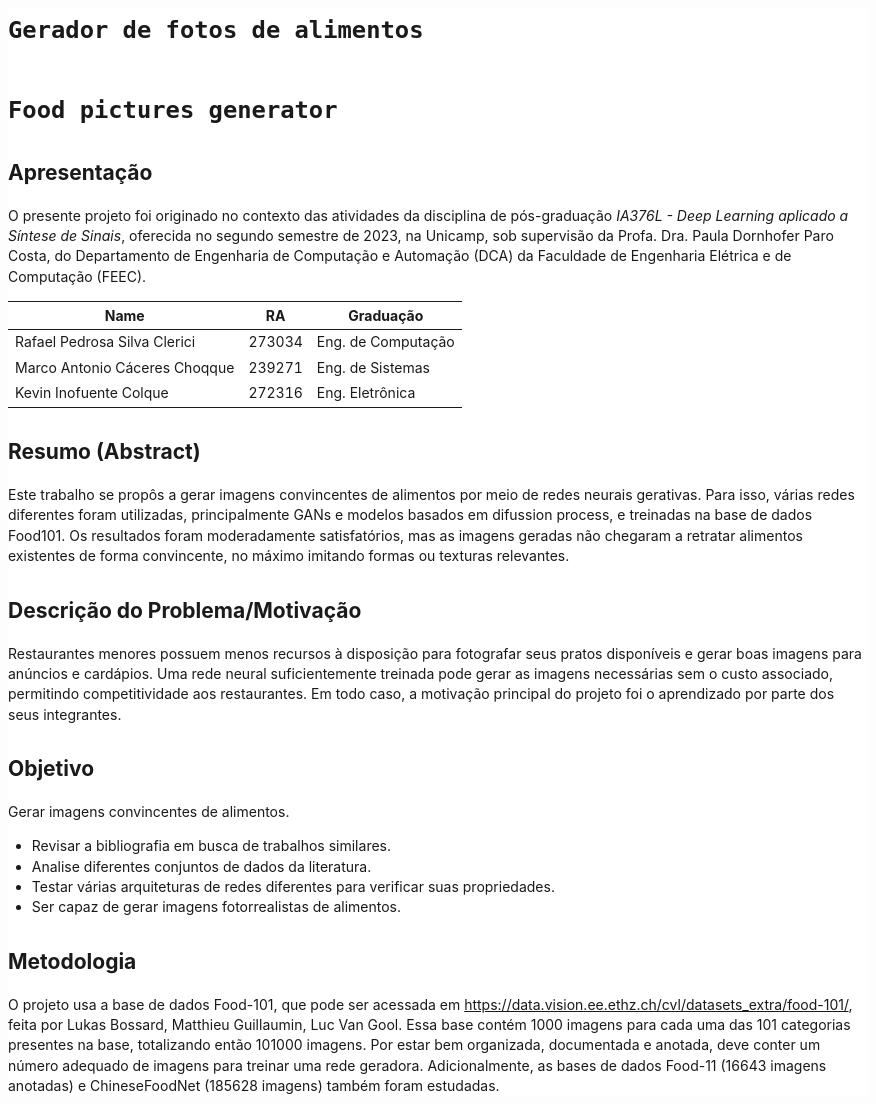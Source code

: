 # `Gerador de fotos de alimentos`
# `Food pictures generator`

## Apresentação

O presente projeto foi originado no contexto das atividades da disciplina de pós-graduação *IA376L - Deep Learning aplicado a Síntese de Sinais*, 
oferecida no segundo semestre de 2023, na Unicamp, sob supervisão da Profa. Dra. Paula Dornhofer Paro Costa, do Departamento de Engenharia de Computação e Automação (DCA) da Faculdade de Engenharia Elétrica e de Computação (FEEC).


|            Name               |    RA    |    Graduação       |
| ----------------------------  | -------  | -----------------  |
|Rafael Pedrosa Silva Clerici   |   273034 | Eng. de Computação |
|Marco Antonio Cáceres Choqque  |   239271 | Eng. de Sistemas   |
|Kevin Inofuente Colque         |   272316 | Eng. Eletrônica    |

  
## Resumo (Abstract)

Este trabalho se propôs a gerar imagens convincentes de alimentos por meio de redes neurais gerativas. Para isso, várias redes diferentes foram utilizadas, principalmente GANs e modelos basados em difussion process, e treinadas na base de dados Food101. Os resultados foram moderadamente satisfatórios, mas as imagens geradas não chegaram a retratar alimentos existentes de forma convincente, no máximo imitando formas ou texturas relevantes.

## Descrição do Problema/Motivação

Restaurantes menores possuem menos recursos à disposição para fotografar seus pratos disponíveis e gerar boas imagens para anúncios e cardápios. Uma rede neural suficientemente treinada pode gerar as imagens necessárias sem o custo associado, permitindo competitividade aos restaurantes.
Em todo caso, a motivação principal do projeto foi o aprendizado por parte dos seus integrantes.
## Objetivo


Gerar imagens convincentes de alimentos.
-  Revisar a bibliografia em busca de trabalhos similares.
-  Analise diferentes conjuntos de dados da literatura.
-  Testar várias arquiteturas de redes diferentes para verificar suas propriedades.
-  Ser capaz de gerar imagens fotorrealistas de alimentos.
## Metodologia

O projeto usa a base de dados Food-101, que pode ser acessada em https://data.vision.ee.ethz.ch/cvl/datasets_extra/food-101/, feita por Lukas Bossard, Matthieu Guillaumin, Luc Van Gool. Essa base contém 1000 imagens para cada uma das 101 categorias presentes na base, totalizando então 101000 imagens. Por estar bem organizada, documentada e anotada, deve conter um número adequado de imagens para treinar uma rede geradora. Adicionalmente, as bases de dados Food-11 (16643 imagens anotadas) e ChineseFoodNet (185628 imagens) também foram estudadas.
